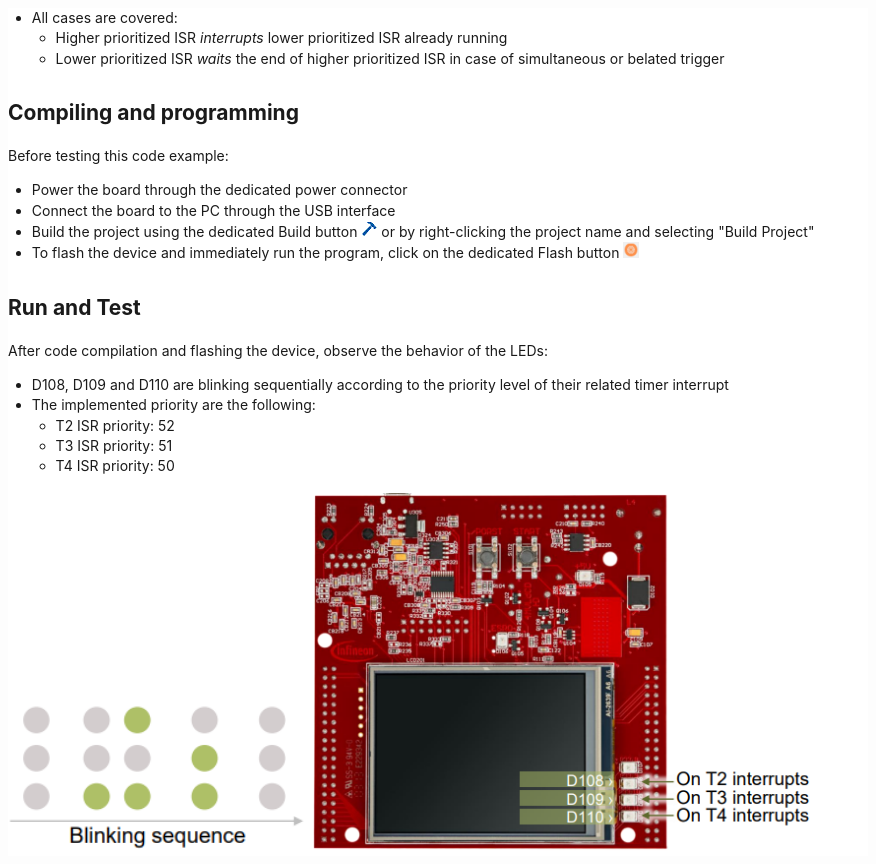 - All cases are covered:
  - Higher prioritized ISR *interrupts* lower prioritized ISR already running
  - Lower prioritized ISR *waits* the end of higher prioritized ISR in case of simultaneous or belated trigger

## Compiling and programming  
Before testing this code example:  
- Power the board through the dedicated power connector
- Connect the board to the PC through the USB interface  
- Build the project using the dedicated Build button <img src="./Images/build_activeproj.gif" /> or by right-clicking the project name and selecting "Build Project"  
- To flash the device and immediately run the program, click on the dedicated Flash button <img src="./Images/Widget_Flash.png" width="16"/>

## Run and Test
After code compilation and flashing the device, observe the behavior of the LEDs:
- D108, D109 and D110 are blinking sequentially according to the priority level of their related timer interrupt
- The implemented priority are the following:
  - T2 ISR priority: 52
  - T3 ISR priority: 51
  - T4 ISR priority: 50

<img src="./Images/Blinking_sequence.png" width="300" />

<img src="./Images/TC397_TFT_Top_View_Run_and_Test.png" width="500" />  
